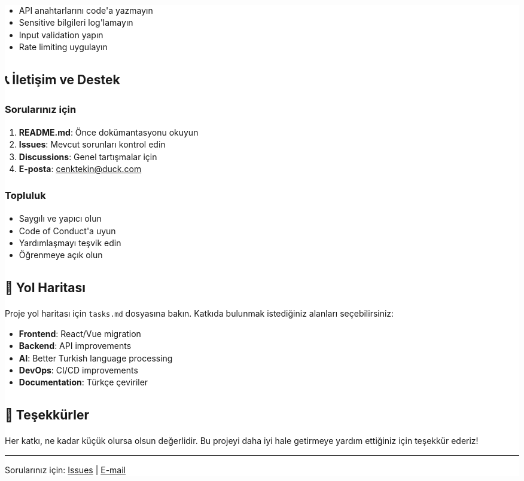 - API anahtarlarını code'a yazmayın
- Sensitive bilgileri log'lamayın
- Input validation yapın
- Rate limiting uygulayın

## 📞 İletişim ve Destek

### Sorularınız için

1. **README.md**: Önce dokümantasyonu okuyun
2. **Issues**: Mevcut sorunları kontrol edin
3. **Discussions**: Genel tartışmalar için
4. **E-posta**: cenktekin@duck.com

### Topluluk

- Saygılı ve yapıcı olun
- Code of Conduct'a uyun
- Yardımlaşmayı teşvik edin
- Öğrenmeye açık olun

## 🎯 Yol Haritası

Proje yol haritası için `tasks.md` dosyasına bakın. Katkıda bulunmak istediğiniz alanları seçebilirsiniz:

- **Frontend**: React/Vue migration
- **Backend**: API improvements
- **AI**: Better Turkish language processing
- **DevOps**: CI/CD improvements
- **Documentation**: Türkçe çeviriler

## 🙏 Teşekkürler

Her katkı, ne kadar küçük olursa olsun değerlidir. Bu projeyi daha iyi hale getirmeye yardım ettiğiniz için teşekkür ederiz!

---

Sorularınız için: [Issues](https://github.com/cenktekin/todoist-subtask-generator/issues) | [E-mail](mailto:cenktekin@duck.com)
